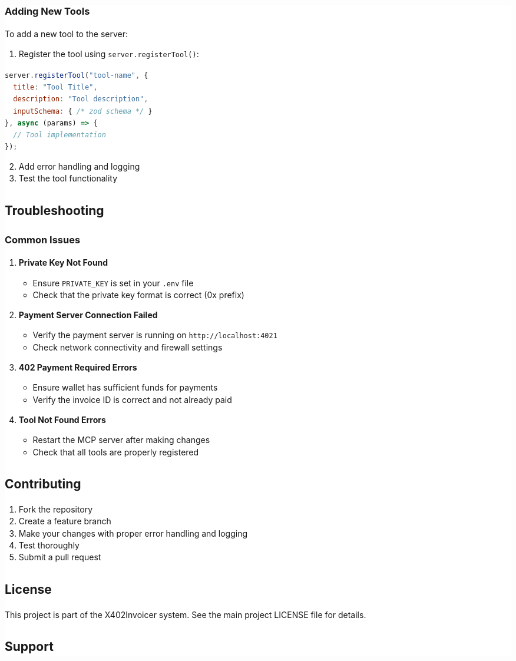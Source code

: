 ### Adding New Tools

To add a new tool to the server:

1. Register the tool using `server.registerTool()`:
```javascript
server.registerTool("tool-name", {
  title: "Tool Title",
  description: "Tool description",
  inputSchema: { /* zod schema */ }
}, async (params) => {
  // Tool implementation
});
```

2. Add error handling and logging
3. Test the tool functionality

## Troubleshooting

### Common Issues

1. **Private Key Not Found**
   - Ensure `PRIVATE_KEY` is set in your `.env` file
   - Check that the private key format is correct (0x prefix)

2. **Payment Server Connection Failed**
   - Verify the payment server is running on `http://localhost:4021`
   - Check network connectivity and firewall settings

3. **402 Payment Required Errors**
   - Ensure wallet has sufficient funds for payments
   - Verify the invoice ID is correct and not already paid

4. **Tool Not Found Errors**
   - Restart the MCP server after making changes
   - Check that all tools are properly registered

## Contributing

1. Fork the repository
2. Create a feature branch
3. Make your changes with proper error handling and logging
4. Test thoroughly
5. Submit a pull request

## License

This project is part of the X402Invoicer system. See the main project LICENSE file for details.

## Support
